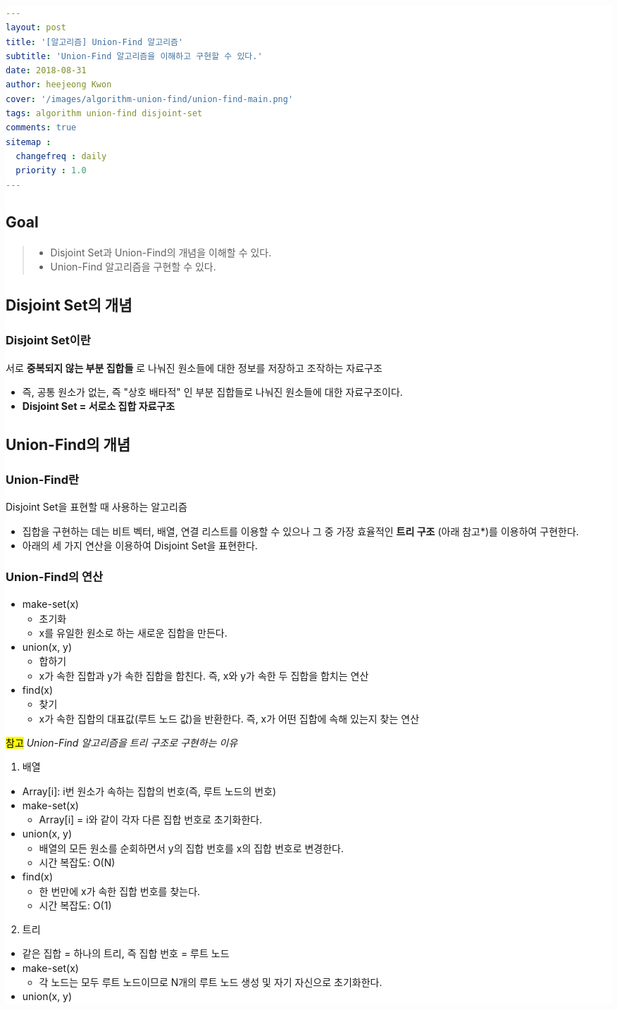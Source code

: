 ```yaml
---
layout: post
title: '[알고리즘] Union-Find 알고리즘'
subtitle: 'Union-Find 알고리즘을 이해하고 구현할 수 있다.'
date: 2018-08-31
author: heejeong Kwon
cover: '/images/algorithm-union-find/union-find-main.png'
tags: algorithm union-find disjoint-set
comments: true
sitemap :
  changefreq : daily
  priority : 1.0
---
```



## Goal
> - Disjoint Set과 Union-Find의 개념을 이해할 수 있다.
> - Union-Find 알고리즘을 구현할 수 있다.


## Disjoint Set의 개념
### Disjoint Set이란
서로 **중복되지 않는 부분 집합들** 로 나눠진 원소들에 대한 정보를 저장하고 조작하는 자료구조
* 즉, 공통 원소가 없는, 즉 "상호 배타적" 인 부분 집합들로 나눠진 원소들에 대한 자료구조이다.
* **Disjoint Set = 서로소 집합 자료구조**

## Union-Find의 개념
### Union-Find란
Disjoint Set을 표현할 때 사용하는 알고리즘
* 집합을 구현하는 데는 비트 벡터, 배열, 연결 리스트를 이용할 수 있으나 그 중 가장 효율적인 **트리 구조** (아래 참고*)를 이용하여 구현한다.
* 아래의 세 가지 연산을 이용하여 Disjoint Set을 표현한다.


### Union-Find의 연산
* make-set(x)
  * 초기화
  * x를 유일한 원소로 하는 새로운 집합을 만든다.
* union(x, y)
  * 합하기
  * x가 속한 집합과 y가 속한 집합을 합친다. 즉, x와 y가 속한 두 집합을 합치는 연산
* find(x)
  * 찾기
  * x가 속한 집합의 대표값(루트 노드 값)을 반환한다. 즉, x가 어떤 집합에 속해 있는지 찾는 연산

<mark>참고</mark>  *Union-Find 알고리즘을 트리 구조로 구현하는 이유*
1. 배열
* Array[i]: i번 원소가 속하는 집합의 번호(즉, 루트 노드의 번호)
* make-set(x)
  * Array[i] = i와 같이 각자 다른 집합 번호로 초기화한다.
* union(x, y)
  * 배열의 모든 원소를 순회하면서 y의 집합 번호를 x의 집합 번호로 변경한다.
  * 시간 복잡도: O(N)
* find(x)
  * 한 번만에 x가 속한 집합 번호를 찾는다.
  * 시간 복잡도: O(1)
2. 트리
* 같은 집합 = 하나의 트리, 즉 집합 번호 = 루트 노드
* make-set(x)
  * 각 노드는 모두 루트 노드이므로 N개의 루트 노드 생성 및 자기 자신으로 초기화한다.
* union(x, y)
